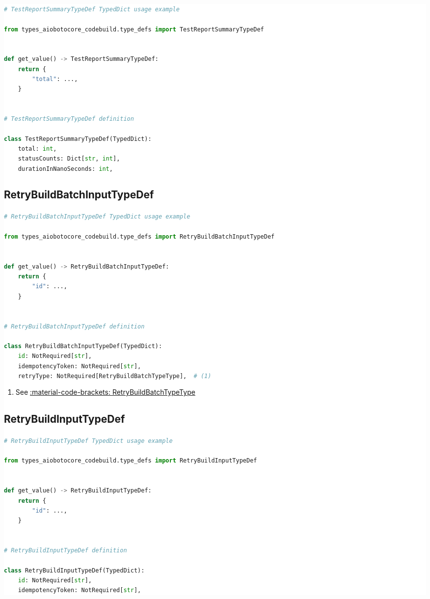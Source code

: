```python
# TestReportSummaryTypeDef TypedDict usage example

from types_aiobotocore_codebuild.type_defs import TestReportSummaryTypeDef


def get_value() -> TestReportSummaryTypeDef:
    return {
        "total": ...,
    }


# TestReportSummaryTypeDef definition

class TestReportSummaryTypeDef(TypedDict):
    total: int,
    statusCounts: Dict[str, int],
    durationInNanoSeconds: int,
```


## RetryBuildBatchInputTypeDef

```python
# RetryBuildBatchInputTypeDef TypedDict usage example

from types_aiobotocore_codebuild.type_defs import RetryBuildBatchInputTypeDef


def get_value() -> RetryBuildBatchInputTypeDef:
    return {
        "id": ...,
    }


# RetryBuildBatchInputTypeDef definition

class RetryBuildBatchInputTypeDef(TypedDict):
    id: NotRequired[str],
    idempotencyToken: NotRequired[str],
    retryType: NotRequired[RetryBuildBatchTypeType],  # (1)
```

1. See [:material-code-brackets: RetryBuildBatchTypeType](./literals.md#retrybuildbatchtypetype)

## RetryBuildInputTypeDef

```python
# RetryBuildInputTypeDef TypedDict usage example

from types_aiobotocore_codebuild.type_defs import RetryBuildInputTypeDef


def get_value() -> RetryBuildInputTypeDef:
    return {
        "id": ...,
    }


# RetryBuildInputTypeDef definition

class RetryBuildInputTypeDef(TypedDict):
    id: NotRequired[str],
    idempotencyToken: NotRequired[str],
```
